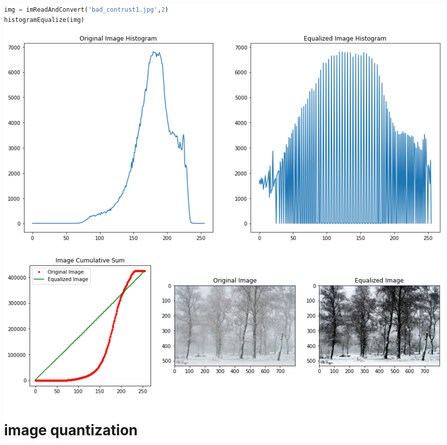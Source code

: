
```python
img = imReadAndConvert('bad_contrust1.jpg',2)
histogramEqualize(img)
```


    
![png](output_12_0.png)
    



    
![png](output_12_1.png)
    


# image quantization
